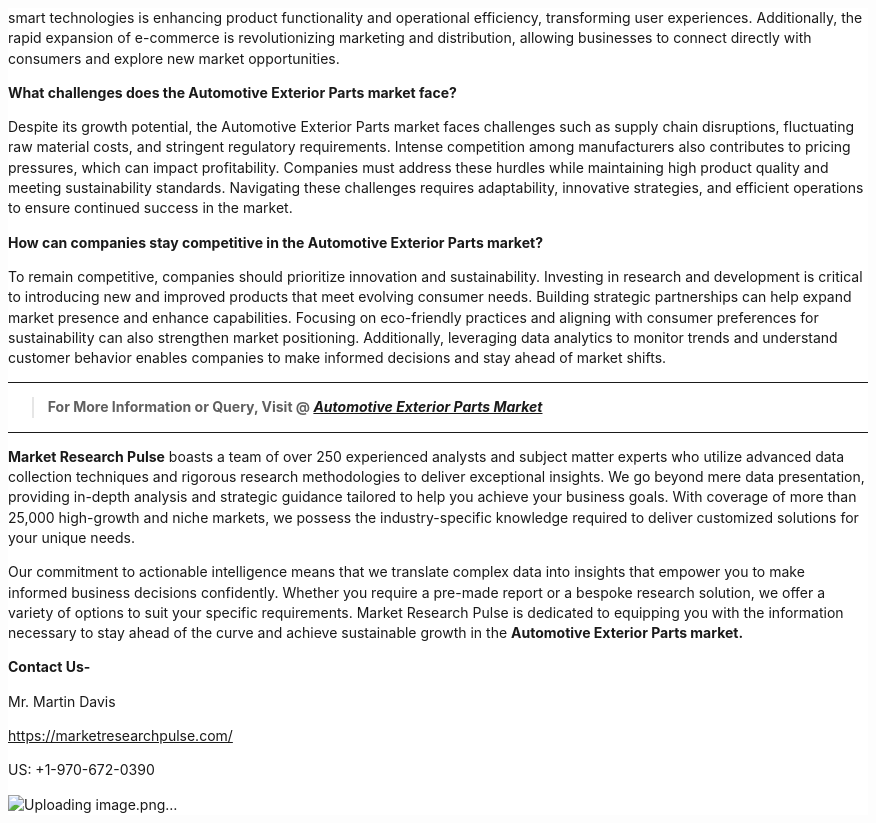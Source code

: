 smart technologies is enhancing product functionality and operational efficiency, transforming user experiences. Additionally, the rapid expansion of e-commerce is revolutionizing marketing and distribution, allowing businesses to connect directly with consumers and explore new market opportunities.</p><p><strong>What challenges does the Automotive Exterior Parts market face?</strong></p><p>Despite its growth potential, the Automotive Exterior Parts market faces challenges such as supply chain disruptions, fluctuating raw material costs, and stringent regulatory requirements. Intense competition among manufacturers also contributes to pricing pressures, which can impact profitability. Companies must address these hurdles while maintaining high product quality and meeting sustainability standards. Navigating these challenges requires adaptability, innovative strategies, and efficient operations to ensure continued success in the market.</p><p><strong>How can companies stay competitive in the Automotive Exterior Parts market?</strong></p><p>To remain competitive, companies should prioritize innovation and sustainability. Investing in research and development is critical to introducing new and improved products that meet evolving consumer needs. Building strategic partnerships can help expand market presence and enhance capabilities. Focusing on eco-friendly practices and aligning with consumer preferences for sustainability can also strengthen market positioning. Additionally, leveraging data analytics to monitor trends and understand customer behavior enables companies to make informed decisions and stay ahead of market shifts.</p><hr /><blockquote><p><strong>For More Information or Query, Visit @&nbsp;<em><a href="https://marketresearchpulse.com/report/108740/automotive-exterior-parts-market?utm_source=Linkedin&utm_medium=027">Automotive Exterior Parts Market</a></em></strong></p></blockquote><hr /><p><strong>Market Research Pulse</strong> boasts a team of over 250 experienced analysts and subject matter experts who utilize advanced data collection techniques and rigorous research methodologies to deliver exceptional insights. We go beyond mere data presentation, providing in-depth analysis and strategic guidance tailored to help you achieve your business goals. With coverage of more than 25,000 high-growth and niche markets, we possess the industry-specific knowledge required to deliver customized solutions for your unique needs.</p><p>Our commitment to actionable intelligence means that we translate complex data into insights that empower you to make informed business decisions confidently. Whether you require a pre-made report or a bespoke research solution, we offer a variety of options to suit your specific requirements. Market Research Pulse is dedicated to equipping you with the information necessary to stay ahead of the curve and achieve sustainable growth in the <strong>Automotive Exterior Parts market.</strong></p><p><strong>Contact Us-</strong></p><p>Mr. Martin Davis</p><p>https://marketresearchpulse.com/</p><p>US: +1-970-672-0390</p>
![Uploading image.png…]()
